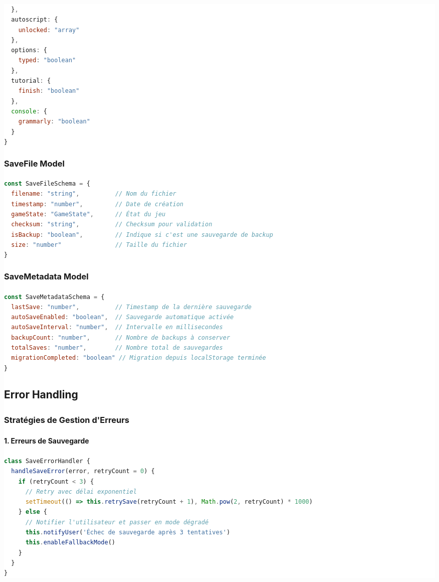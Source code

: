 ```javascript
  },
  autoscript: {
    unlocked: "array"
  },
  options: {
    typed: "boolean"
  },
  tutorial: {
    finish: "boolean"
  },
  console: {
    grammarly: "boolean"
  }
}
```

### SaveFile Model
```javascript
const SaveFileSchema = {
  filename: "string",          // Nom du fichier
  timestamp: "number",         // Date de création
  gameState: "GameState",      // État du jeu
  checksum: "string",          // Checksum pour validation
  isBackup: "boolean",         // Indique si c'est une sauvegarde de backup
  size: "number"               // Taille du fichier
}
```

### SaveMetadata Model
```javascript
const SaveMetadataSchema = {
  lastSave: "number",          // Timestamp de la dernière sauvegarde
  autoSaveEnabled: "boolean",  // Sauvegarde automatique activée
  autoSaveInterval: "number",  // Intervalle en millisecondes
  backupCount: "number",       // Nombre de backups à conserver
  totalSaves: "number",        // Nombre total de sauvegardes
  migrationCompleted: "boolean" // Migration depuis localStorage terminée
}
```

## Error Handling

### Stratégies de Gestion d'Erreurs

#### 1. Erreurs de Sauvegarde
```javascript
class SaveErrorHandler {
  handleSaveError(error, retryCount = 0) {
    if (retryCount < 3) {
      // Retry avec délai exponentiel
      setTimeout(() => this.retrySave(retryCount + 1), Math.pow(2, retryCount) * 1000)
    } else {
      // Notifier l'utilisateur et passer en mode dégradé
      this.notifyUser('Échec de sauvegarde après 3 tentatives')
      this.enableFallbackMode()
    }
  }
}
```

